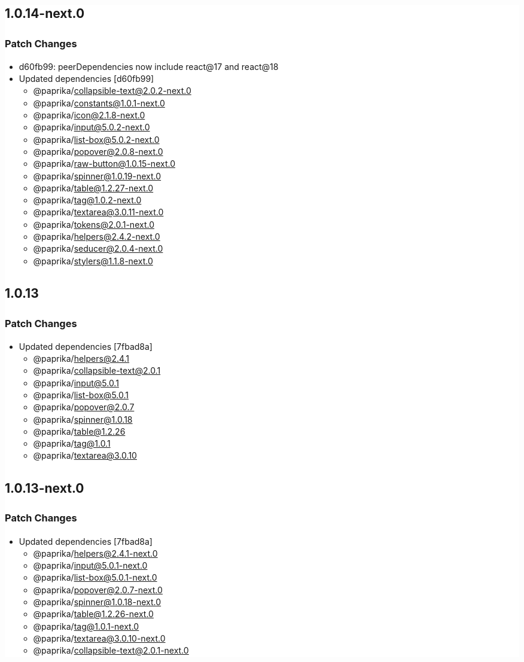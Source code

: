 ## 1.0.14-next.0

### Patch Changes

- d60fb99: peerDependencies now include react@17 and react@18
- Updated dependencies [d60fb99]
  - @paprika/collapsible-text@2.0.2-next.0
  - @paprika/constants@1.0.1-next.0
  - @paprika/icon@2.1.8-next.0
  - @paprika/input@5.0.2-next.0
  - @paprika/list-box@5.0.2-next.0
  - @paprika/popover@2.0.8-next.0
  - @paprika/raw-button@1.0.15-next.0
  - @paprika/spinner@1.0.19-next.0
  - @paprika/table@1.2.27-next.0
  - @paprika/tag@1.0.2-next.0
  - @paprika/textarea@3.0.11-next.0
  - @paprika/tokens@2.0.1-next.0
  - @paprika/helpers@2.4.2-next.0
  - @paprika/seducer@2.0.4-next.0
  - @paprika/stylers@1.1.8-next.0

## 1.0.13

### Patch Changes

- Updated dependencies [7fbad8a]
  - @paprika/helpers@2.4.1
  - @paprika/collapsible-text@2.0.1
  - @paprika/input@5.0.1
  - @paprika/list-box@5.0.1
  - @paprika/popover@2.0.7
  - @paprika/spinner@1.0.18
  - @paprika/table@1.2.26
  - @paprika/tag@1.0.1
  - @paprika/textarea@3.0.10

## 1.0.13-next.0

### Patch Changes

- Updated dependencies [7fbad8a]
  - @paprika/helpers@2.4.1-next.0
  - @paprika/input@5.0.1-next.0
  - @paprika/list-box@5.0.1-next.0
  - @paprika/popover@2.0.7-next.0
  - @paprika/spinner@1.0.18-next.0
  - @paprika/table@1.2.26-next.0
  - @paprika/tag@1.0.1-next.0
  - @paprika/textarea@3.0.10-next.0
  - @paprika/collapsible-text@2.0.1-next.0
